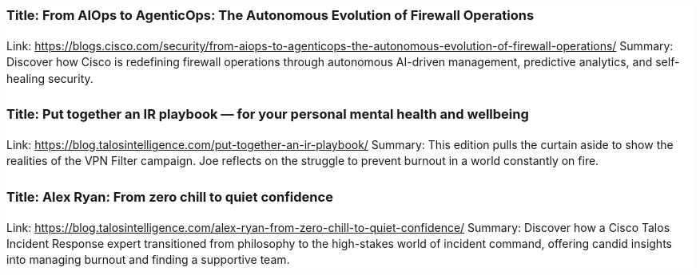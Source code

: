 ### Title: From AIOps to AgenticOps: The Autonomous Evolution of Firewall Operations
Link: https://blogs.cisco.com/security/from-aiops-to-agenticops-the-autonomous-evolution-of-firewall-operations/
Summary: Discover how Cisco is redefining firewall operations through autonomous AI-driven management, predictive analytics, and self-healing security.

### Title: Put together an IR playbook — for your personal mental health and wellbeing
Link: https://blog.talosintelligence.com/put-together-an-ir-playbook/
Summary: This edition pulls the curtain aside to show the realities of the VPN Filter campaign. Joe reflects on the struggle to prevent burnout in a world constantly on fire.

### Title: Alex Ryan: From zero chill to quiet confidence
Link: https://blog.talosintelligence.com/alex-ryan-from-zero-chill-to-quiet-confidence/
Summary: Discover how a Cisco Talos Incident Response expert transitioned from philosophy to the high-stakes world of incident command, offering candid insights into managing burnout and finding a supportive team.

